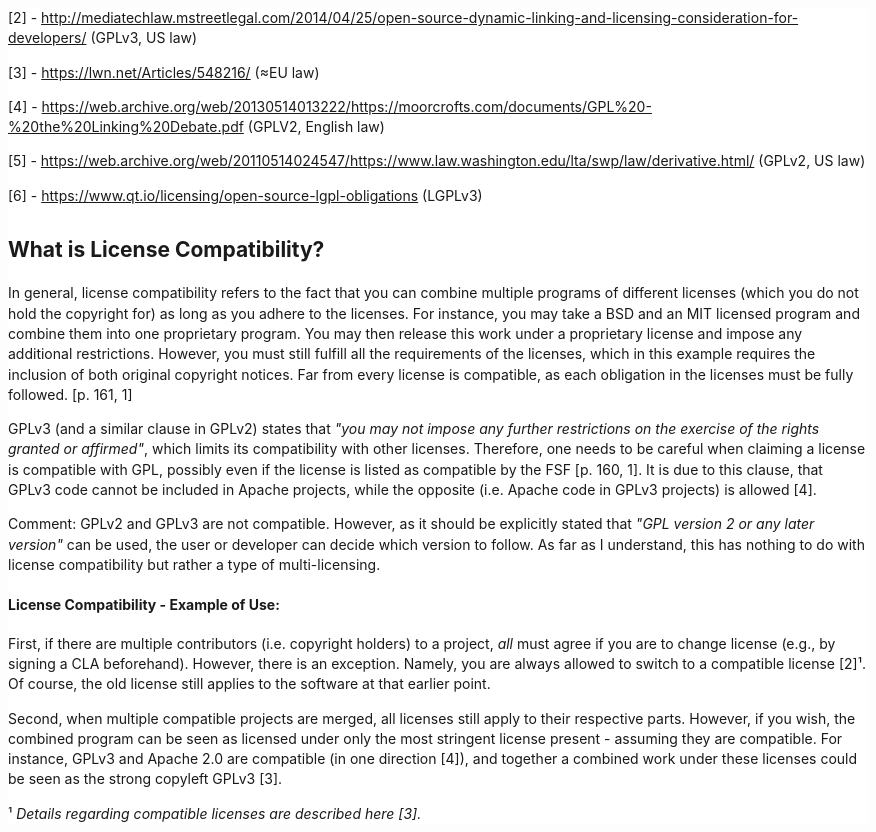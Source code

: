 [2] - <http://mediatechlaw.mstreetlegal.com/2014/04/25/open-source-dynamic-linking-and-licensing-consideration-for-developers/> (GPLv3, US law)

[3] - <https://lwn.net/Articles/548216/> (≈EU law)

[4] - <https://web.archive.org/web/20130514013222/https://moorcrofts.com/documents/GPL%20-%20the%20Linking%20Debate.pdf> (GPLV2, English law)

[5] - <https://web.archive.org/web/20110514024547/https://www.law.washington.edu/lta/swp/law/derivative.html/> (GPLv2, US law)

[6] - <https://www.qt.io/licensing/open-source-lgpl-obligations> (LGPLv3)


## What is License Compatibility?

In general, license compatibility refers to the fact that you can combine multiple programs of different licenses (which you do not hold the copyright for) as long as you adhere to the licenses.
For instance, you may take a BSD and an MIT licensed program and combine them into one proprietary program.
You may then release this work under a proprietary license and impose any additional restrictions.
However, you must still fulfill all the requirements of the licenses, which in this example requires the inclusion of both original copyright notices.
Far from every license is compatible, as each obligation in the licenses must be fully followed. [p. 161, 1]

GPLv3 (and a similar clause in GPLv2) states that _"you may not impose any further restrictions on the exercise of the rights granted or affirmed"_, which limits its compatibility with other licenses.
Therefore, one needs to be careful when claiming a license is compatible with GPL, possibly even if the license is listed as compatible by the FSF [p. 160, 1].
It is due to this clause, that GPLv3 code cannot be included in Apache projects, while the opposite (i.e. Apache code in GPLv3 projects) is allowed [4].

Comment: GPLv2 and GPLv3 are not compatible. However, as it should be explicitly stated that _"GPL version 2 or any later version"_ can be used, the user or developer can decide which version to follow. As far as I understand, this has nothing to do with license compatibility but rather a type of multi-licensing.

#### License Compatibility - Example of Use:

First, if there are multiple contributors (i.e. copyright holders) to a project, _all_ must agree if you are to change license (e.g., by signing a CLA beforehand).
However, there is an exception. Namely, you are always allowed to switch to a compatible license [2]¹.
Of course, the old license still applies to the software at that earlier point.

Second, when multiple compatible projects are merged, all licenses still apply to their respective parts.
However, if you wish, the combined program can be seen as licensed under only the most stringent license present - assuming they are compatible.
For instance, GPLv3 and Apache 2.0 are compatible (in one direction [4]), and together a combined work under these licenses could be seen as the strong copyleft GPLv3 [3].

¹ _Details regarding compatible licenses are described here [3]._

